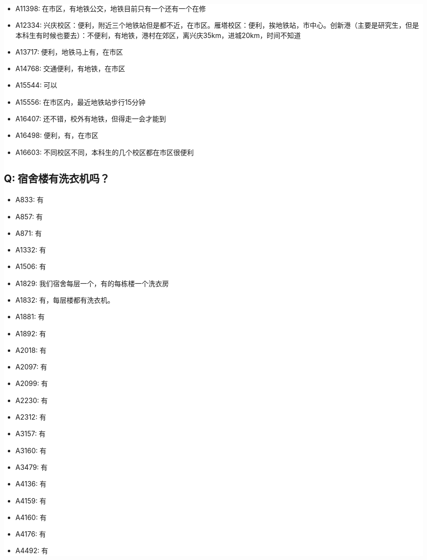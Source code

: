 - A11398: 在市区，有地铁公交，地铁目前只有一个还有一个在修

- A12334: 兴庆校区：便利，附近三个地铁站但是都不近，在市区。雁塔校区：便利，挨地铁站，市中心。创新港（主要是研究生，但是本科生有时候也要去）：不便利，有地铁，港村在郊区，离兴庆35km，进城20km，时间不知道

- A13717: 便利，地铁马上有，在市区

- A14768: 交通便利，有地铁，在市区

- A15544: 可以

- A15556: 在市区内，最近地铁站步行15分钟

- A16407: 还不错，校外有地铁，但得走一会才能到

- A16498: 便利，有，在市区

- A16603: 不同校区不同，本科生的几个校区都在市区很便利

## Q: 宿舍楼有洗衣机吗？

- A833: 有

- A857: 有

- A871: 有

- A1332: 有

- A1506: 有

- A1829: 我们宿舍每层一个，有的每栋楼一个洗衣房

- A1832: 有，每层楼都有洗衣机。

- A1881: 有

- A1892: 有

- A2018: 有

- A2097: 有

- A2099: 有

- A2230: 有

- A2312: 有

- A3157: 有

- A3160: 有

- A3479: 有

- A4136: 有

- A4159: 有

- A4160: 有

- A4176: 有

- A4492: 有
